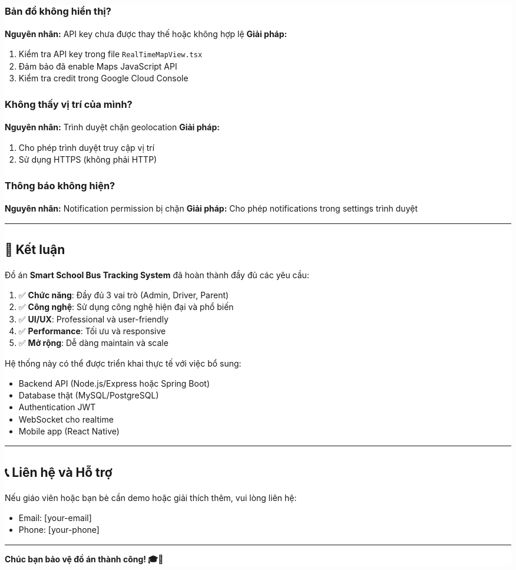 ### Bản đồ không hiển thị?
**Nguyên nhân:** API key chưa được thay thế hoặc không hợp lệ
**Giải pháp:** 
1. Kiểm tra API key trong file `RealTimeMapView.tsx`
2. Đảm bảo đã enable Maps JavaScript API
3. Kiểm tra credit trong Google Cloud Console

### Không thấy vị trí của mình?
**Nguyên nhân:** Trình duyệt chặn geolocation
**Giải pháp:**
1. Cho phép trình duyệt truy cập vị trí
2. Sử dụng HTTPS (không phải HTTP)

### Thông báo không hiện?
**Nguyên nhân:** Notification permission bị chặn
**Giải pháp:** Cho phép notifications trong settings trình duyệt

---

## 📝 Kết luận

Đồ án **Smart School Bus Tracking System** đã hoàn thành đầy đủ các yêu cầu:

1. ✅ **Chức năng**: Đầy đủ 3 vai trò (Admin, Driver, Parent)
2. ✅ **Công nghệ**: Sử dụng công nghệ hiện đại và phổ biến
3. ✅ **UI/UX**: Professional và user-friendly
4. ✅ **Performance**: Tối ưu và responsive
5. ✅ **Mở rộng**: Dễ dàng maintain và scale

Hệ thống này có thể được triển khai thực tế với việc bổ sung:
- Backend API (Node.js/Express hoặc Spring Boot)
- Database thật (MySQL/PostgreSQL)
- Authentication JWT
- WebSocket cho realtime
- Mobile app (React Native)

---

## 📞 Liên hệ và Hỗ trợ

Nếu giáo viên hoặc bạn bè cần demo hoặc giải thích thêm, vui lòng liên hệ:
- Email: [your-email]
- Phone: [your-phone]

---

**Chúc bạn bảo vệ đồ án thành công! 🎓🎉**
